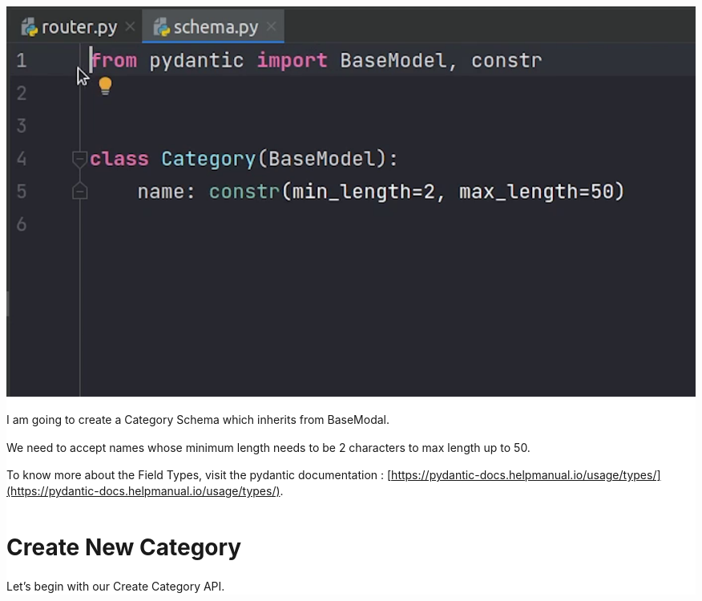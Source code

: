 ![step7](./steps/step7.png)

I am going to create a Category Schema which inherits from BaseModal.

We need to accept names whose minimum length needs to be 2 characters to max length up to 50.

To know more about the Field Types, visit the pydantic documentation : [https://pydantic-docs.helpmanual.io/usage/types/](https://pydantic-docs.helpmanual.io/usage/types/).

# Create New Category

Let’s begin with our Create Category API.
